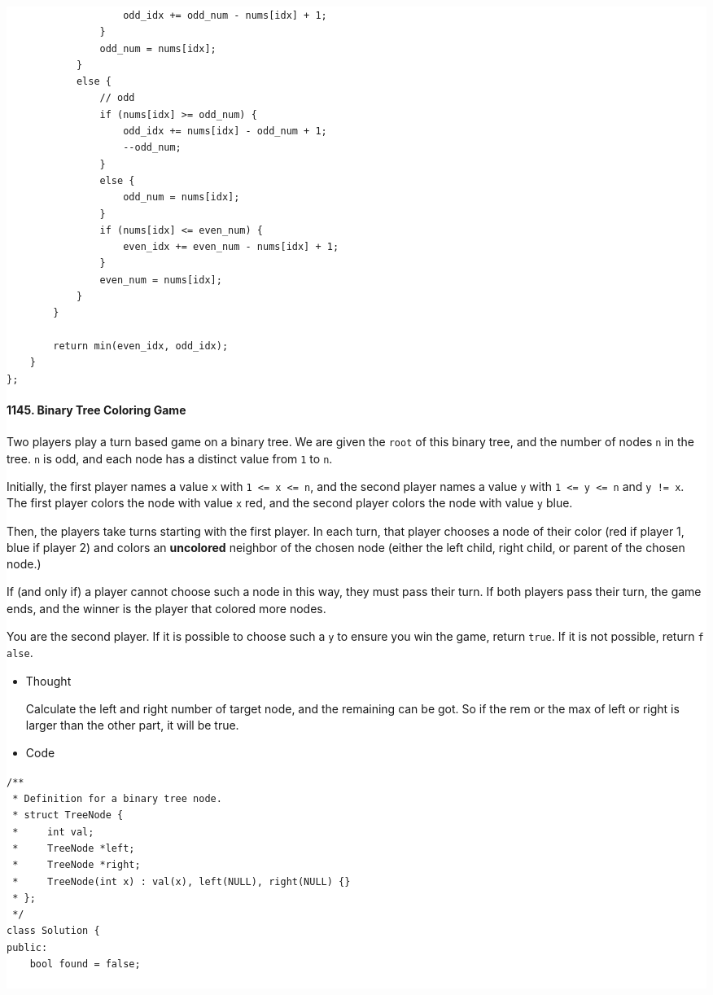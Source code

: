   ```
                      odd_idx += odd_num - nums[idx] + 1;
                  }
                  odd_num = nums[idx];
              }
              else {
                  // odd
                  if (nums[idx] >= odd_num) {
                      odd_idx += nums[idx] - odd_num + 1;
                      --odd_num;
                  }
                  else {
                      odd_num = nums[idx];
                  }
                  if (nums[idx] <= even_num) {
                      even_idx += even_num - nums[idx] + 1;
                  }
                  even_num = nums[idx];                
              }
          }
          
          return min(even_idx, odd_idx);
      }
  };
  ```

  

#### 1145. Binary Tree Coloring Game

Two players play a turn based game on a binary tree.  We are given the `root` of this binary tree, and the number of nodes `n` in the tree.  `n` is odd, and each node has a distinct value from `1` to `n`.

Initially, the first player names a value `x` with `1 <= x <= n`, and the second player names a value `y` with `1 <= y <= n` and `y != x`.  The first player colors the node with value `x` red, and the second player colors the node with value `y` blue.

Then, the players take turns starting with the first player.  In each turn, that player chooses a node of their color (red if player 1, blue if player 2) and colors an **uncolored** neighbor of the chosen node (either the left child, right child, or parent of the chosen node.)

If (and only if) a player cannot choose such a node in this way, they must pass their turn.  If both players pass their turn, the game ends, and the winner is the player that colored more nodes.

You are the second player.  If it is possible to choose such a `y` to ensure you win the game, return `true`.  If it is not possible, return `false`.

- Thought

   Calculate the left and right number of target node, and the remaining can be got. So if the rem or the max of left or right is larger than the other part, it will be true.

- Code

```
/**
 * Definition for a binary tree node.
 * struct TreeNode {
 *     int val;
 *     TreeNode *left;
 *     TreeNode *right;
 *     TreeNode(int x) : val(x), left(NULL), right(NULL) {}
 * };
 */
class Solution {
public:
    bool found = false;
    
```